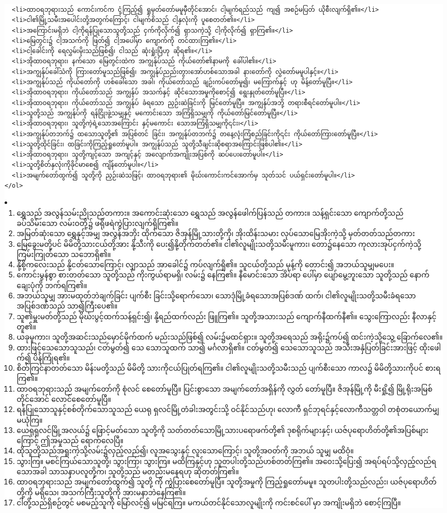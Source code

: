       <li>ထာဝရဘုရားသည် ကောင်းကင်က ငုံ့ကြည့်၍ ရှုမှတ်တော်မမူမှီတိုင်အောင်၊ ငါ့မျက်ရည်သည် ကျ၍ အစဉ်မပြတ် ယိုစီးလျက်ရှိ၏။</li>
      <li>ငါ၏မြို့သမီးအပေါင်းတို့အတွက်ကြောင့်၊ ငါမျက်စိသည် ငါ့နှလုံးကို ပူစေတတ်၏။</li>
      <li>အကြောင်းမရှိဘဲ ငါ့ကိုရန်ပြုသောသူတို့သည် ငှက်ကိုလိုက်၍ ရှာသကဲ့သို့ ငါ့ကိုလိုက်၍ ရှာကြ၏။</li>
      <li>မြေတွင်း၌ ငါ့အသက်ကို ဖြတ်၍ ငါ့အပေါ်မှာ ကျောက်ကို တင်ထားကြ၏။</li>
      <li>ငါ့ခေါင်းကို ရေလွှမ်းမိုးသည်ဖြစ်၍၊ ငါသည် ဆုံးရှုံးပြီဟု ဆိုရ၏။</li>
      <li>အိုထာဝရဘုရား၊ နက်သော မြေတွင်းထဲက အကျွန်ုပ်သည် ကိုယ်တော်၏နာမကို ခေါ်ပါ၏။</li>
      <li>အကျွန်ုပ်ခေါ်သံကို ကြားတော်မူသည်ဖြစ်၍၊ အကျွန်ုပ်ညည်းတွားအော်ဟစ်သောအခါ နားတော်ကို လွှဲတော်မမူပါနှင့်။</li>
      <li>အကျွန်ုပ်သည် ကိုယ်တော်ကို ဟစ်ခေါ်သော အခါ၊ ကိုယ်တော်သည် ချဉ်းကပ်တော်မူ၍၊ မကြောက်နှင့် ဟု မိန့်တော်မူပြီ။</li>
      <li>အိုထာဝရဘုရား၊ ကိုယ်တော်သည် အကျွန်ုပ် အသက်နှင့် ဆိုင်သောအမှုကိုစောင့်၍ ရွေးနှုတ်တော်မူပြီ။</li>
      <li>အိုထာဝရဘုရား၊ ကိုယ်တော်သည် အကျွန်ုပ် ခံရသော ညှဉ်းဆဲခြင်းကို မြင်တော်မူပြီ။ အကျွန်ုပ်အဘို့ တရားစီရင်တော်မူပါ။</li>
      <li>သူတို့သည် အကျွန်ုပ်ကို ရန်ငြိုးဖွဲ့သမျှနှင့် မကောင်းသော အကြံရှိသမျှကို ကိုယ်တော်မြင်တော်မူပြီ။</li>
      <li>အိုထာဝရဘုရား၊ သူတို့ကဲ့ရဲ့သောအကြောင်း နှင့်မကောင်း သောအကြံရှိသမျှကို၎င်း၊</li>
      <li>အကျွန်ုပ်တဘက်၌ ထသောသူတို့၏ အပြစ်တင် ခြင်း၊ အကျွန်ုပ်တဘက်၌ တနေ့လုံးကြံစည်ခြင်းကို၎င်း ကိုယ်တော်ကြားတော်မူပြီ။</li>
      <li>သူတို့ထိုင်ခြင်း၊ ထခြင်းကိုကြည့်ရှုတော်မူပါ။ အကျွန်ုပ်သည် သူတို့သီချင်းဆိုစရာအကြောင်းဖြစ်ပါ၏။</li>
      <li>အိုထာဝရဘုရား၊ သူတို့ကျင့်သော အကျင့်နှင့် အလျောက်အကျိုးအပြစ်ကို ဆပ်ပေးတော်မူပါ။</li>
      <li>သူတို့စိတ်နှလုံးကိုခိုင်မာစေ၍ ကျိန်တော်မူပါ။</li>
      <li>အမျက်တော်ထွက်၍ သူတို့ကို ညှဉ်းဆဲသဖြင့်၊ ထာဝရဘုရား၏ မိုဃ်းကောင်းကင်အောက်မှ သုတ်သင် ပယ်ရှင်းတော်မူပါ။</li>
    </ol>
  </li>
  <li>
    <ol>
      <li>ရွှေသည် အလွန်သမ်းညိုသည်တကား။ အကောင်းဆုံးသော ရွှေသည် အလွန်ဖေါက်ပြန်သည် တကား။ သန့်ရှင်းသော ကျောက်တို့သည် ခပ်သိမ်းသော လမ်းဝတို့၌ ဖရိုဖရဲကွဲပြားလျက်ရှိကြ၏။</li>
      <li>အမြတ်ဆုံးသော ရွှေနှင့်အမျှ အလွန်အဘိုး ထိုက်သော ဇိအုန်မြို့သားတို့ကို၊ အိုးထိန်းသမား လုပ်သောမြေအိုးကဲ့သို့ မှတ်တတ်သည်တကား</li>
      <li>မြေခွေးမတို့ပင် မိမိတို့သားငယ်တို့အား နို့သီးကို ပေး၍နို့တိုက်တတ်၏။ ငါ၏လူမျိုးသတို့သမီးမူကား၊ တော၌နေသော ကုလားအုပ်ငှက်ကဲ့သို့ ကြမ်းကြုတ်သော သဘောရှိ၏။</li>
      <li>နို့စို့ကလေးသည် နို့ငတ်သောကြောင့်၊ လျှာသည် အာခေါင်၌ ကပ်လျက်ရှိ၏။ သူငယ်တို့သည် မုန့်ကို တောင်း၍ အဘယ်သူမျှမပေး။</li>
      <li>ကောင်းမွန်စွာ စားတတ်သော သူတို့သည် ကိုးကွယ်ရာမရှိ၊ လမ်း၌ နေကြ၏။ နီမောင်းသော အိပ်ရာ ပေါ်မှာ ပျော်မွေ့ဘူးသော သူတို့သည် နောက်ချေးပုံကို ဘက်ရကြ၏။</li>
      <li>အဘယ်သူမျှ အားမထုတ်ဘဲချက်ခြင်း ပျက်စီး ခြင်းသို့ရောက်သော၊ သောဒုံမြို့ခံရသောအပြစ်ဒဏ် ထက်၊ ငါ၏လူမျိုးသတို့သမီးခံရသော အပြစ်ဒဏ်သည် သာ၍ကြီးပေ၏။</li>
      <li>သူ၏မှူးမတ်တို့သည် မိုဃ်းပွင့်ထက်သန့်ရှင်း၍၊ နို့ရည်ထက်လည်း ဖြူကြ၏။ သူတို့အသားသည် ကျောက်နီထက်နီ၏။ သွေးကြောလည်း နီလာနှင့်တူ၏။</li>
      <li>ယခုမူကား၊ သူတို့အဆင်းသည်မှောင်မိုက်ထက် မည်းသည်ဖြစ်၍ လမ်း၌မထင်ရှား။ သူတို့အရေသည် အရိုး၌ကပ်၍ ထင်းကဲ့သို့သွေ့ ခြောက်လေ၏။</li>
      <li>ထားဖြင့်သေသောသူသည်၊ ငတ်မွတ်၍ သေ သောသူထက် သာ၍ မင်္ဂလာရှိ၏။ ငတ်မွတ်၍ သေသောသူသည် အသီးအနှံပြတ်ခြင်းအားဖြင့် ထိုးဖေါက်၍ ပိန်ကြုံရ၏။</li>
      <li>စိတ်ကြင်နာတတ်သော မိန်းမတို့သည် မိမိတို့ သားကိုငယ်ပြုတ်ရကြ၏။ ငါ၏လူမျိုးသတို့သမီးသည် ပျက်စီးသော ကာလ၌ မိမိတို့သားကိုပင် စားရကြ၏။</li>
      <li>ထာဝရဘုရားသည် အမျက်တော်ကို စုံလင် စေတော်မူပြီ။ ပြင်းစွာသော အမျက်တော်အရှိန်ကို လွှတ် တော်မူပြီ။ ဇိအုန်မြို့ကို မီးရှို့၍ မြို့ရိုးအမြစ်တိုင်အောင် လောင်စေတော်မူပြီ။</li>
      <li>ရန်ပြုသောသူနှင့်စစ်တိုက်သောသူသည် ယေရု ရှလင်မြို့တံခါးအတွင်းသို့ ဝင်နိုင်သည်ဟု၊ လောကီ ရှင်ဘုရင်နှင့်လောကီသတ္တဝါ တစုံတယောက်မျှမယုံကြ။</li>
      <li>ယေရုရှလင်မြို့အလယ်၌ ဖြောင့်မတ်သော သူတို့ကို သတ်တတ်သောမြို့သားပရောဖက်တို့၏ ဒုစရိုက်များနှင့်၊ ယဇ်ပုရောဟိတ်တို့၏အပြစ်များကြောင့် ဤအမှုသည် ရောက်လေပြီ။</li>
      <li>ထိုသူတို့သည်အရူးကဲ့သို့လမ်း၌လှည့်လည်၍၊ လူအသွေးနှင့် လူးသောကြောင့်၊ သူတို့အဝတ်ကို အဘယ် သူမျှ မထိဝံ့။</li>
      <li>သွားကြ။ မစင်ကြယ်သောသူတို့၊ သွားကြာ၊ သွားကြ။ မထိကြနှင့်ဟု သူတပါးတို့သည်ဟစ်တတ်ကြ၏။ အဝေးသို့ပြေး၍ အရပ်ရပ်သို့လှည့်လည်ရသောအခါ သာသနာပလူတို့က၊ သူတို့သည် မတည်းမနေရဟု ဆိုတတ်ကြ၏။</li>
      <li>ထာဝရဘုရားသည် အမျက်တော်ထွက်၍ သူတို့ ကို ကွဲပြားစေတော်မူပြီ။ သူတို့အမှုကို ကြည့်ရှုတော်မမူ။ သူတပါးတို့သည်လည်း၊ ယဇ်ပုရောဟိတ်တို့ကို မရိုသေ၊ အသက်ကြီးသူတို့ကို အားမနာဘဲနေကြ၏။</li>
      <li>ငါတို့သည်ရှိစဉ်တွင် မစမည့်သူကို မြော်လင့်၍ မမြင်ရကြ။ မကယ်တင်နိုင်သောလူမျိုးကို ကင်းစင်ပေါ် မှာ အကျိုးမရှိဘဲ စောင့်ကြပြီ။</li>